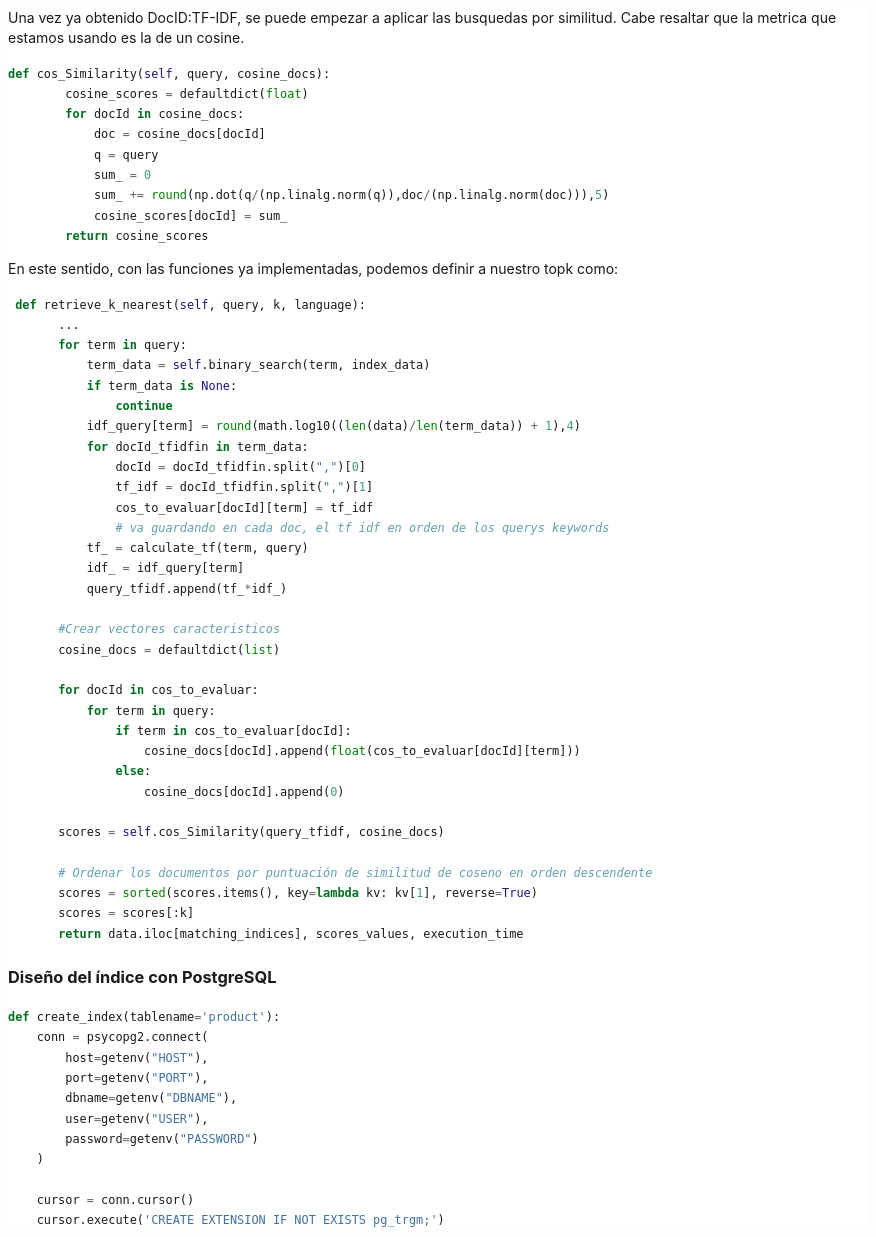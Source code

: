 ```python
```
Una vez ya obtenido DocID:TF-IDF, se puede empezar a aplicar las busquedas por similitud. Cabe resaltar que la metrica que estamos usando es la de un cosine.
```python
def cos_Similarity(self, query, cosine_docs):
        cosine_scores = defaultdict(float)
        for docId in cosine_docs:
            doc = cosine_docs[docId]
            q = query
            sum_ = 0
            sum_ += round(np.dot(q/(np.linalg.norm(q)),doc/(np.linalg.norm(doc))),5)
            cosine_scores[docId] = sum_
        return cosine_scores
 ```
 En este sentido, con las funciones ya implementadas, podemos definir a nuestro topk como:
 ```python
  def retrieve_k_nearest(self, query, k, language):
        ...
        for term in query:
            term_data = self.binary_search(term, index_data)
            if term_data is None:
                continue
            idf_query[term] = round(math.log10((len(data)/len(term_data)) + 1),4)
            for docId_tfidfin in term_data:
                docId = docId_tfidfin.split(",")[0]
                tf_idf = docId_tfidfin.split(",")[1]
                cos_to_evaluar[docId][term] = tf_idf
                # va guardando en cada doc, el tf idf en orden de los querys keywords
            tf_ = calculate_tf(term, query)
            idf_ = idf_query[term]
            query_tfidf.append(tf_*idf_)

        #Crear vectores caracteristicos
        cosine_docs = defaultdict(list)

        for docId in cos_to_evaluar:
            for term in query:
                if term in cos_to_evaluar[docId]:
                    cosine_docs[docId].append(float(cos_to_evaluar[docId][term]))
                else:
                    cosine_docs[docId].append(0)

        scores = self.cos_Similarity(query_tfidf, cosine_docs)

        # Ordenar los documentos por puntuación de similitud de coseno en orden descendente
        scores = sorted(scores.items(), key=lambda kv: kv[1], reverse=True)
        scores = scores[:k]
        return data.iloc[matching_indices], scores_values, execution_time
 ```
### Diseño del índice con PostgreSQL
```python
def create_index(tablename='product'):
    conn = psycopg2.connect(
        host=getenv("HOST"),
        port=getenv("PORT"),
        dbname=getenv("DBNAME"),
        user=getenv("USER"),
        password=getenv("PASSWORD")
    )

    cursor = conn.cursor()
    cursor.execute('CREATE EXTENSION IF NOT EXISTS pg_trgm;')

```
